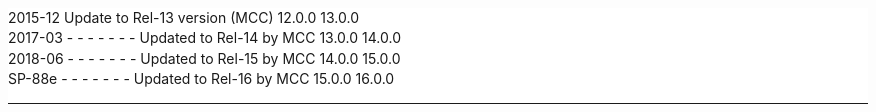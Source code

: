   2015-12                                                                                            Update to Rel-13 version (MCC)                                   12.0.0    13.0.0    
  2017-03              \-            \-            \-         \-       \-        \-        \-        Updated to Rel-14 by MCC                                         13.0.0    14.0.0    
  2018-06              \-            \-            \-         \-       \-        \-        \-        Updated to Rel-15 by MCC                                         14.0.0    15.0.0    
  SP-88e               \-            \-            \-         \-       \-        \-        \-        Updated to Rel-16 by MCC                                         15.0.0    16.0.0    
  -------------------- ------------- ------------- ---------- -------- --------- --------- --------- ---------------------------------------------------------------- --------- --------- ---------------
